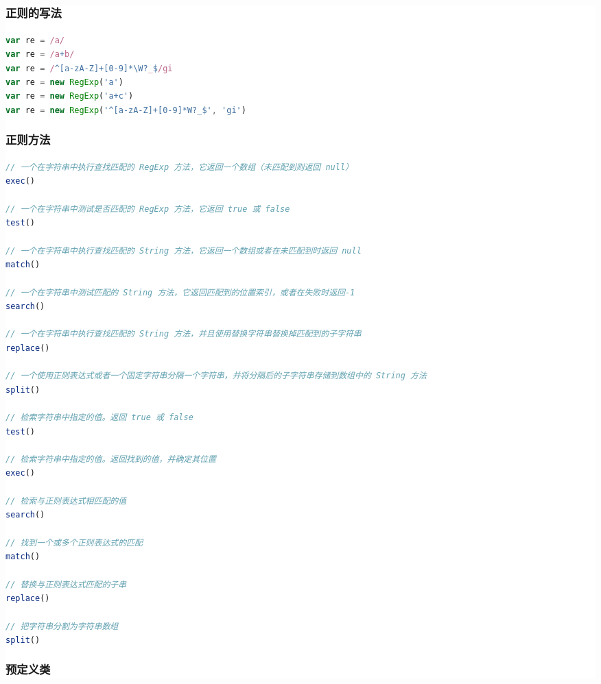### 正则的写法

```js
var re = /a/
var re = /a+b/
var re = /^[a-zA-Z]+[0-9]*\W?_$/gi
var re = new RegExp('a')
var re = new RegExp('a+c')
var re = new RegExp('^[a-zA-Z]+[0-9]*W?_$', 'gi')
```

### 正则方法

```js
// 一个在字符串中执行查找匹配的 RegExp 方法，它返回一个数组（未匹配到则返回 null）
exec()

// 一个在字符串中测试是否匹配的 RegExp 方法，它返回 true 或 false
test()

// 一个在字符串中执行查找匹配的 String 方法，它返回一个数组或者在未匹配到时返回 null
match()

// 一个在字符串中测试匹配的 String 方法，它返回匹配到的位置索引，或者在失败时返回-1
search()

// 一个在字符串中执行查找匹配的 String 方法，并且使用替换字符串替换掉匹配到的子字符串
replace()

// 一个使用正则表达式或者一个固定字符串分隔一个字符串，并将分隔后的子字符串存储到数组中的 String 方法
split()

// 检索字符串中指定的值。返回 true 或 false
test()

// 检索字符串中指定的值。返回找到的值，并确定其位置
exec()

// 检索与正则表达式相匹配的值
search()

// 找到一个或多个正则表达式的匹配
match()

// 替换与正则表达式匹配的子串
replace()

// 把字符串分割为字符串数组
split()
```

### 预定义类


  [2 + 3]: '5555',